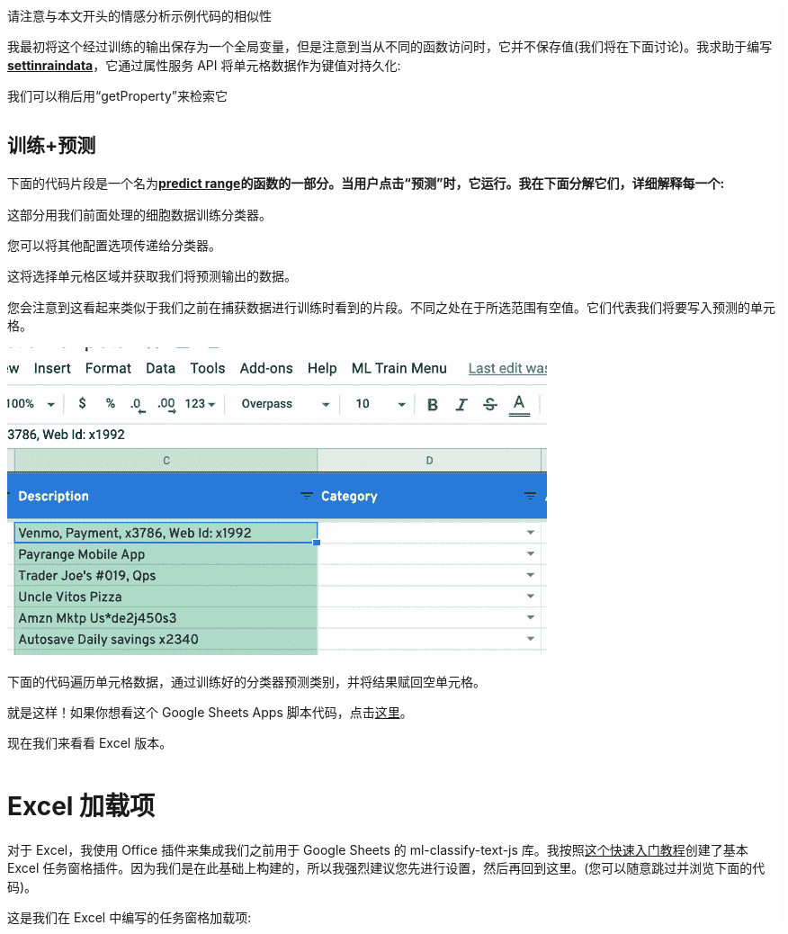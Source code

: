 请注意与本文开头的情感分析示例代码的相似性

我最初将这个经过训练的输出保存为一个全局变量，但是注意到当从不同的函数访问时，它并不保存值(我们将在下面讨论)。我求助于编写[**settinraindata**](https://gist.github.com/ismaelc/66a7bb4e62bc45d56c1f360f32598e6e#file-code-js-L85)，它通过属性服务 API 将单元格数据作为键值对持久化:

我们可以稍后用“getProperty”来检索它

## 训练+预测

下面的代码片段是一个名为[**predict range**](https://gist.github.com/ismaelc/66a7bb4e62bc45d56c1f360f32598e6e#file-code-js-L26)**的函数的一部分。当用户点击“预测”时，它运行。我在下面分解它们，详细解释每一个:**

这部分用我们前面处理的细胞数据训练分类器。

您可以将其他配置选项传递给分类器。

这将选择单元格区域并获取我们将预测输出的数据。

您会注意到这看起来类似于我们之前在捕获数据进行训练时看到的片段。不同之处在于所选范围有空值。它们代表我们将要写入预测的单元格。

![](img/183f927e25978f9514ea6de6fc22310b.png)

下面的代码遍历单元格数据，通过训练好的分类器预测类别，并将结果赋回空单元格。

就是这样！如果你想看这个 Google Sheets Apps 脚本代码，点击[这里](https://gist.github.com/ismaelc/66a7bb4e62bc45d56c1f360f32598e6e)。

现在我们来看看 Excel 版本。

# Excel 加载项

对于 Excel，我使用 Office 插件来集成我们之前用于 Google Sheets 的 ml-classify-text-js 库。我按照[这个快速入门教程](https://docs.microsoft.com/en-us/office/dev/add-ins/quickstarts/excel-quickstart-jquery?tabs=yeomangenerator)创建了基本 Excel 任务窗格插件。因为我们是在此基础上构建的，所以我强烈建议您先进行设置，然后再回到这里。(您可以随意跳过并浏览下面的代码)。

这是我们在 Excel 中编写的任务窗格加载项:
